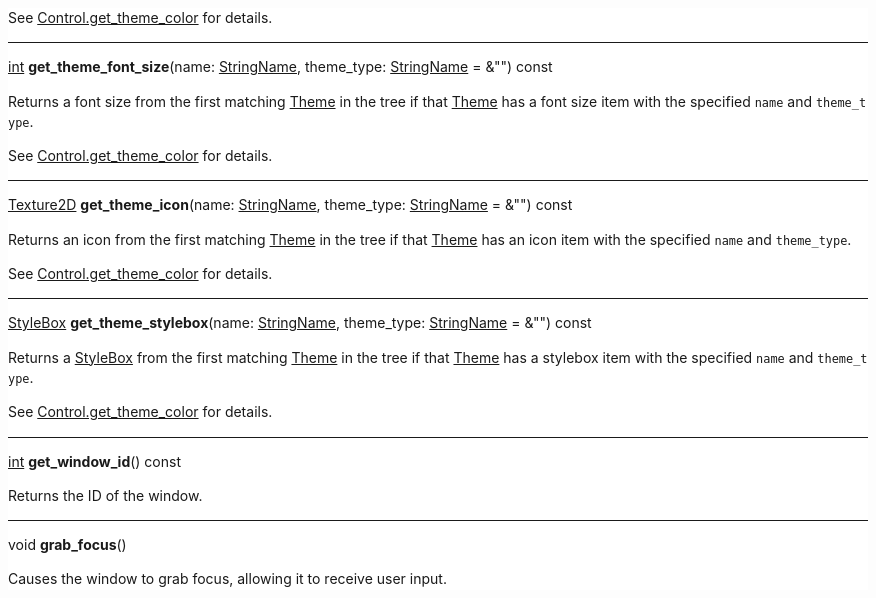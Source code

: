 See [Control.get\_theme\_color](https://docs.godotengine.org/en/stable/classes/class_control.html#class-control-method-get-theme-color) for details.

___

[int](https://docs.godotengine.org/en/stable/classes/class_int.html#class-int) **get\_theme\_font\_size**(name: [StringName](https://docs.godotengine.org/en/stable/classes/class_stringname.html#class-stringname), theme\_type: [StringName](https://docs.godotengine.org/en/stable/classes/class_stringname.html#class-stringname) = &"") const

Returns a font size from the first matching [Theme](https://docs.godotengine.org/en/stable/classes/class_theme.html#class-theme) in the tree if that [Theme](https://docs.godotengine.org/en/stable/classes/class_theme.html#class-theme) has a font size item with the specified `name` and `theme_type`.

See [Control.get\_theme\_color](https://docs.godotengine.org/en/stable/classes/class_control.html#class-control-method-get-theme-color) for details.

___

[Texture2D](https://docs.godotengine.org/en/stable/classes/class_texture2d.html#class-texture2d) **get\_theme\_icon**(name: [StringName](https://docs.godotengine.org/en/stable/classes/class_stringname.html#class-stringname), theme\_type: [StringName](https://docs.godotengine.org/en/stable/classes/class_stringname.html#class-stringname) = &"") const

Returns an icon from the first matching [Theme](https://docs.godotengine.org/en/stable/classes/class_theme.html#class-theme) in the tree if that [Theme](https://docs.godotengine.org/en/stable/classes/class_theme.html#class-theme) has an icon item with the specified `name` and `theme_type`.

See [Control.get\_theme\_color](https://docs.godotengine.org/en/stable/classes/class_control.html#class-control-method-get-theme-color) for details.

___

[StyleBox](https://docs.godotengine.org/en/stable/classes/class_stylebox.html#class-stylebox) **get\_theme\_stylebox**(name: [StringName](https://docs.godotengine.org/en/stable/classes/class_stringname.html#class-stringname), theme\_type: [StringName](https://docs.godotengine.org/en/stable/classes/class_stringname.html#class-stringname) = &"") const

Returns a [StyleBox](https://docs.godotengine.org/en/stable/classes/class_stylebox.html#class-stylebox) from the first matching [Theme](https://docs.godotengine.org/en/stable/classes/class_theme.html#class-theme) in the tree if that [Theme](https://docs.godotengine.org/en/stable/classes/class_theme.html#class-theme) has a stylebox item with the specified `name` and `theme_type`.

See [Control.get\_theme\_color](https://docs.godotengine.org/en/stable/classes/class_control.html#class-control-method-get-theme-color) for details.

___

[int](https://docs.godotengine.org/en/stable/classes/class_int.html#class-int) **get\_window\_id**() const

Returns the ID of the window.

___

void **grab\_focus**()

Causes the window to grab focus, allowing it to receive user input.
